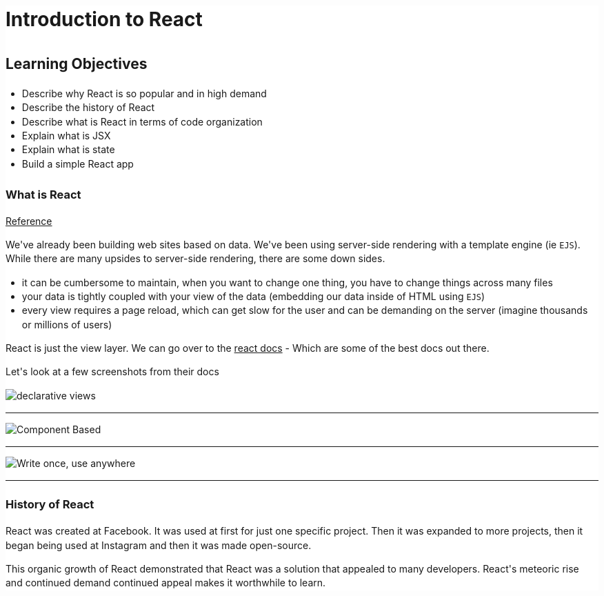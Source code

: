 # Introduction to React



## Learning Objectives

 - Describe why React is so popular and in high demand
 - Describe the history of React
 - Describe what is React in terms of code organization
 - Explain what is JSX
 - Explain what is state
 - Build a simple React app

### What is React

[Reference](https://generalassemb.ly/coding/full-stack-web-development/beginners-guide-react)

We've already been building web sites based on data. We've been using server-side rendering with a template engine (ie `EJS`). While there are many upsides to server-side rendering, there are some down sides.
- it can be cumbersome to maintain, when you want to change one thing, you have to change things across many files
- your data is tightly coupled with your view of the data (embedding our data inside of HTML using `EJS`)
- every view requires a page reload, which can get slow for the user and can be demanding on the server (imagine thousands or millions of users)

React is just the view layer. We can go over to the [react docs](https://reactjs.org/) - Which are some of the best docs out there.

Let's look at a few screenshots from their docs



![declarative views](https://i.imgur.com/sDfJeh1.png)

<hr>

![Component Based](https://i.imgur.com/ElASYZ2.png)

<hr>

![Write once, use anywhere](https://i.imgur.com/Ov0pSW1.png)

<hr>



### History of React

React was created at Facebook. It was used at first for just one specific project. Then it was expanded to more projects, then it began being used at Instagram and then it was made open-source.

This organic growth of React demonstrated that React was a solution that appealed to many developers. React's meteoric rise and continued demand continued appeal makes it worthwhile to learn.
